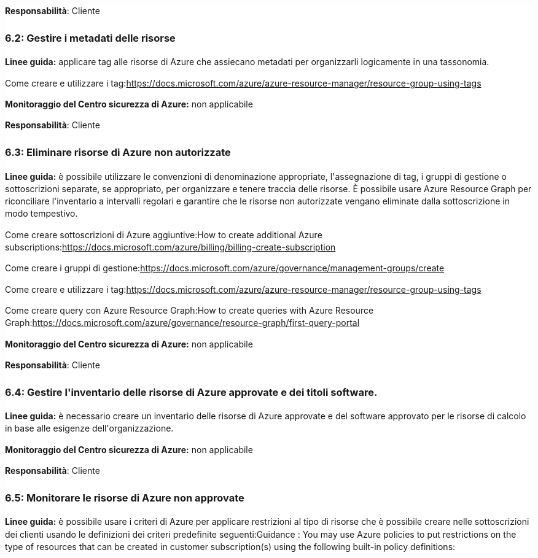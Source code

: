 **Responsabilità**: Cliente

### <a name="62-maintain-asset-metadata"></a>6.2: Gestire i metadati delle risorse

**Linee guida:** applicare tag alle risorse di Azure che assiecano metadati per organizzarli logicamente in una tassonomia.

Come creare e utilizzare i tag:https://docs.microsoft.com/azure/azure-resource-manager/resource-group-using-tags


**Monitoraggio del Centro sicurezza di Azure:** non applicabile

**Responsabilità**: Cliente

### <a name="63-delete-unauthorized-azure-resources"></a>6.3: Eliminare risorse di Azure non autorizzate

**Linee guida:** è possibile utilizzare le convenzioni di denominazione appropriate, l'assegnazione di tag, i gruppi di gestione o sottoscrizioni separate, se appropriato, per organizzare e tenere traccia delle risorse. È possibile usare Azure Resource Graph per riconciliare l'inventario a intervalli regolari e garantire che le risorse non autorizzate vengano eliminate dalla sottoscrizione in modo tempestivo. 

Come creare sottoscrizioni di Azure aggiuntive:How to create additional Azure subscriptions:https://docs.microsoft.com/azure/billing/billing-create-subscription

Come creare i gruppi di gestione:https://docs.microsoft.com/azure/governance/management-groups/create

Come creare e utilizzare i tag:https://docs.microsoft.com/azure/azure-resource-manager/resource-group-using-tags

Come creare query con Azure Resource Graph:How to create queries with Azure Resource Graph:https://docs.microsoft.com/azure/governance/resource-graph/first-query-portal



**Monitoraggio del Centro sicurezza di Azure:** non applicabile

**Responsabilità**: Cliente

### <a name="64-maintain-inventory-of-approved-azure-resources-and-software-titles"></a>6.4: Gestire l'inventario delle risorse di Azure approvate e dei titoli software.

**Linee guida:** è necessario creare un inventario delle risorse di Azure approvate e del software approvato per le risorse di calcolo in base alle esigenze dell'organizzazione.  


**Monitoraggio del Centro sicurezza di Azure:** non applicabile

**Responsabilità**: Cliente

### <a name="65-monitor-for-unapproved-azure-resources"></a>6.5: Monitorare le risorse di Azure non approvate

**Linee guida:** è possibile usare i criteri di Azure per applicare restrizioni al tipo di risorse che è possibile creare nelle sottoscrizioni dei clienti usando le definizioni dei criteri predefinite seguenti:Guidance : You may use Azure policies to put restrictions on the type of resources that can be created in customer subscription(s) using the following built-in policy definitions:
